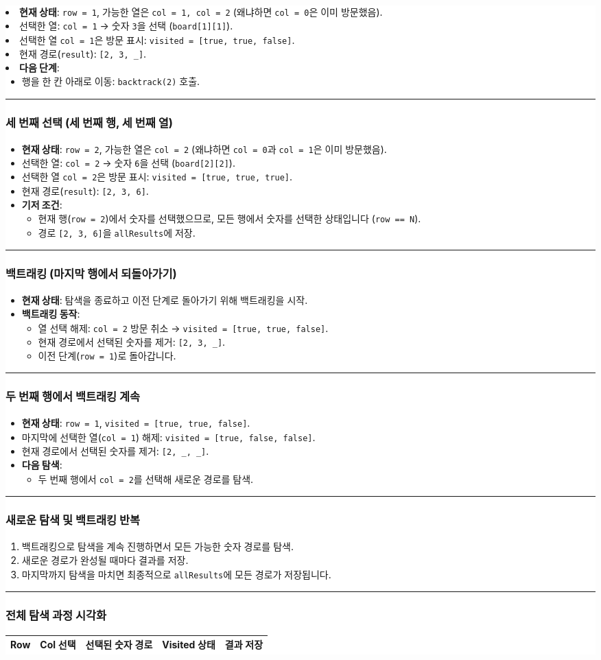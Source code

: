<li><strong>현재 상태</strong>: <code>row = 1</code>, 가능한 열은 <code>col = 1, col = 2</code> (왜냐하면 <code>col = 0</code>은 이미 방문했음).</li>
<li>선택한 열: <code>col = 1</code> → 숫자 <code>3</code>을 선택 (<code>board[1][1]</code>).</li>
<li>선택한 열 <code>col = 1</code>은 방문 표시: <code>visited = [true, true, false]</code>.</li>
<li>현재 경로(<code>result</code>): <code>[2, 3, _]</code>.</li>
<li><strong>다음 단계</strong>:<ul>
<li>행을 한 칸 아래로 이동: <code>backtrack(2)</code> 호출.</li>
</ul>
</li>
</ul>
<hr />
<h3 id="세-번째-선택-세-번째-행-세-번째-열"><strong>세 번째 선택 (세 번째 행, 세 번째 열)</strong></h3>
<ul>
<li><strong>현재 상태</strong>: <code>row = 2</code>, 가능한 열은 <code>col = 2</code> (왜냐하면 <code>col = 0</code>과 <code>col = 1</code>은 이미 방문했음).</li>
<li>선택한 열: <code>col = 2</code> → 숫자 <code>6</code>을 선택 (<code>board[2][2]</code>).</li>
<li>선택한 열 <code>col = 2</code>은 방문 표시: <code>visited = [true, true, true]</code>.</li>
<li>현재 경로(<code>result</code>): <code>[2, 3, 6]</code>.</li>
<li><strong>기저 조건</strong>:<ul>
<li>현재 행(<code>row = 2</code>)에서 숫자를 선택했으므로, 모든 행에서 숫자를 선택한 상태입니다 (<code>row == N</code>).</li>
<li>경로 <code>[2, 3, 6]</code>을 <code>allResults</code>에 저장.</li>
</ul>
</li>
</ul>
<hr />
<h3 id="백트래킹-마지막-행에서-되돌아가기"><strong>백트래킹 (마지막 행에서 되돌아가기)</strong></h3>
<ul>
<li><strong>현재 상태</strong>: 탐색을 종료하고 이전 단계로 돌아가기 위해 백트래킹을 시작.</li>
<li><strong>백트래킹 동작</strong>:<ul>
<li>열 선택 해제: <code>col = 2</code> 방문 취소 → <code>visited = [true, true, false]</code>.</li>
<li>현재 경로에서 선택된 숫자를 제거: <code>[2, 3, _]</code>.</li>
<li>이전 단계(<code>row = 1</code>)로 돌아갑니다.</li>
</ul>
</li>
</ul>
<hr />
<h3 id="두-번째-행에서-백트래킹-계속"><strong>두 번째 행에서 백트래킹 계속</strong></h3>
<ul>
<li><strong>현재 상태</strong>: <code>row = 1</code>, <code>visited = [true, true, false]</code>.</li>
<li>마지막에 선택한 열(<code>col = 1</code>) 해제: <code>visited = [true, false, false]</code>.</li>
<li>현재 경로에서 선택된 숫자를 제거: <code>[2, _, _]</code>.</li>
<li><strong>다음 탐색</strong>:<ul>
<li>두 번째 행에서 <code>col = 2</code>를 선택해 새로운 경로를 탐색.</li>
</ul>
</li>
</ul>
<hr />
<h3 id="새로운-탐색-및-백트래킹-반복"><strong>새로운 탐색 및 백트래킹 반복</strong></h3>
<ol>
<li>백트래킹으로 탐색을 계속 진행하면서 모든 가능한 숫자 경로를 탐색.</li>
<li>새로운 경로가 완성될 때마다 결과를 저장.</li>
<li>마지막까지 탐색을 마치면 최종적으로 <code>allResults</code>에 모든 경로가 저장됩니다.</li>
</ol>
<hr />
<h3 id="전체-탐색-과정-시각화"><strong>전체 탐색 과정 시각화</strong></h3>
<table>
<thead>
<tr>
<th>Row</th>
<th>Col 선택</th>
<th>선택된 숫자 경로</th>
<th>Visited 상태</th>
<th>결과 저장</th>
</tr>